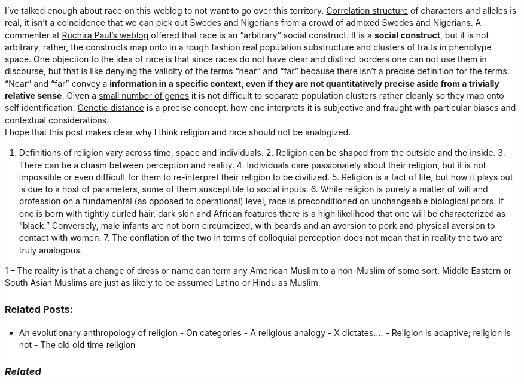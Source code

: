 I’ve talked enough about race on this weblog to not want to go over this territory. [Correlation structure](https://en.wikipedia.org/wiki/Lewontin%27s_Fallacy) of characters and alleles is real, it isn’t a coincidence that we can pick out Swedes and Nigerians from a crowd of admixed Swedes and Nigerians. A commenter at [Ruchira Paul’s weblog](http://accidentalblogger.typepad.com/accidental_blogger/2006/10/is_religion_on_.html#comment-23786343) offered that race is an “arbitrary” social construct. It is a **social construct**, but it is not arbitrary, rather, the constructs map onto in a rough fashion real population substructure and clusters of traits in phenotype space. One objection to the idea of race is that since races do not have clear and distinct borders one can not use them in discourse, but that is like denying the validity of the terms “near” and “far” because there isn’t a precise definition for the terms. “Near” and “far” convey a **information in a specific context, even if they are not quantitatively precise aside from a trivially relative sense**. Given a [small number of genes](http://www.nature.com/ng/journal/v36/n11s/full/ng1440.html) it is not difficult to separate population clusters rather cleanly so they map onto self identification. [Genetic distance](https://www.gnxp.com/MT2/archives/003955.html) is a precise concept, how one interprets it is subjective and fraught with particular biases and contextual considerations.  
I hope that this post makes clear why I think religion and race should not be analogized.

1.  Definitions of religion vary across time, space and individuals. 2.  Religion can be shaped from the outside and the inside. 3.  There can be a chasm between perception and reality. 4.  Individuals care passionately about their religion, but it is not
    impossible or even difficult for them to re-interpret their religion
    to be civilized. 5.  Religion is a fact of life, but how it plays out is due to a host of
    parameters, some of them susceptible to social inputs. 6.  While religion is purely a matter of will and profession on a
    fundamental (as opposed to operational) level, race is
    preconditioned on unchangeable biological priors. If one is born
    with tightly curled hair, dark skin and African features there is a
    high likelihood that one will be characterized as “black.”
    Conversely, male infants are not born circumcized, with beards and
    an aversion to pork and physical aversion to contact with women. 7.  The conflation of the two in terms of colloquial perception does not
    mean that in reality the two are truly analogous.

1 – The reality is that a change of dress or name can term any American Muslim to a non-Muslim of some sort. Middle Eastern or South Asian Muslims are just as likely to be assumed Latino or Hindu as Muslim.

### Related Posts:

- [An evolutionary anthropology of
  religion](https://www.gnxp.com/WordPress/2006/05/22/an-evolutionary-anthropology-of-religion/) - [On
  categories](https://www.gnxp.com/WordPress/2008/09/12/on-categories/) - [A religious
  analogy](https://www.gnxp.com/WordPress/2007/03/28/a-religious-analogy/) - [X
  dictates....](https://www.gnxp.com/WordPress/2005/10/06/x-dictates/) - [Religion is adaptive; religion is
  not](https://www.gnxp.com/WordPress/2008/10/23/religion-is-adaptive-religion-is-not/) - [The old old time
  religion](https://www.gnxp.com/WordPress/2009/12/23/the-old-old-time-religion/)

### *Related*
